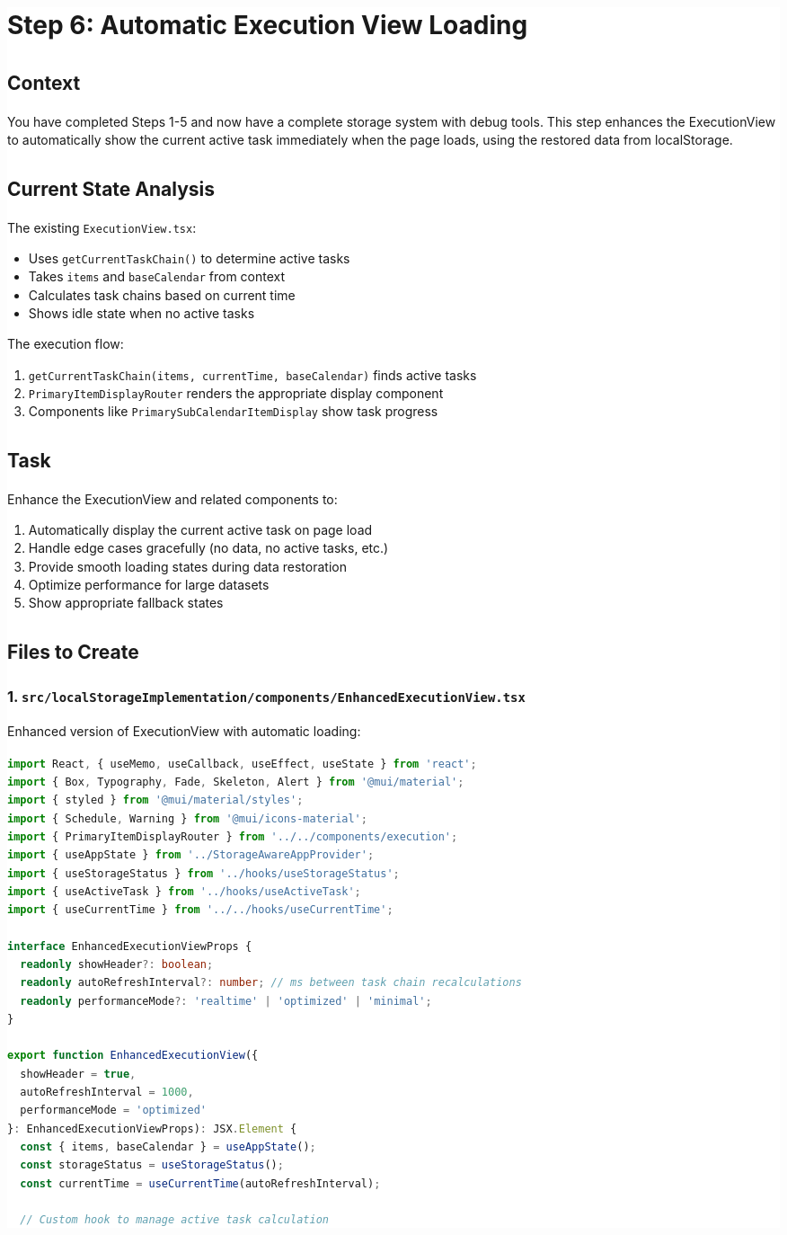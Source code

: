 # Step 6: Automatic Execution View Loading

## Context
You have completed Steps 1-5 and now have a complete storage system with debug tools. This step enhances the ExecutionView to automatically show the current active task immediately when the page loads, using the restored data from localStorage.

## Current State Analysis
The existing `ExecutionView.tsx`:
- Uses `getCurrentTaskChain()` to determine active tasks
- Takes `items` and `baseCalendar` from context
- Calculates task chains based on current time
- Shows idle state when no active tasks

The execution flow:
1. `getCurrentTaskChain(items, currentTime, baseCalendar)` finds active tasks
2. `PrimaryItemDisplayRouter` renders the appropriate display component
3. Components like `PrimarySubCalendarItemDisplay` show task progress

## Task
Enhance the ExecutionView and related components to:
1. Automatically display the current active task on page load
2. Handle edge cases gracefully (no data, no active tasks, etc.)
3. Provide smooth loading states during data restoration
4. Optimize performance for large datasets
5. Show appropriate fallback states

## Files to Create

### 1. `src/localStorageImplementation/components/EnhancedExecutionView.tsx`

Enhanced version of ExecutionView with automatic loading:
```typescript
import React, { useMemo, useCallback, useEffect, useState } from 'react';
import { Box, Typography, Fade, Skeleton, Alert } from '@mui/material';
import { styled } from '@mui/material/styles';
import { Schedule, Warning } from '@mui/icons-material';
import { PrimaryItemDisplayRouter } from '../../components/execution';
import { useAppState } from '../StorageAwareAppProvider';
import { useStorageStatus } from '../hooks/useStorageStatus';
import { useActiveTask } from '../hooks/useActiveTask';
import { useCurrentTime } from '../../hooks/useCurrentTime';

interface EnhancedExecutionViewProps {
  readonly showHeader?: boolean;
  readonly autoRefreshInterval?: number; // ms between task chain recalculations
  readonly performanceMode?: 'realtime' | 'optimized' | 'minimal';
}

export function EnhancedExecutionView({
  showHeader = true,
  autoRefreshInterval = 1000,
  performanceMode = 'optimized'
}: EnhancedExecutionViewProps): JSX.Element {
  const { items, baseCalendar } = useAppState();
  const storageStatus = useStorageStatus();
  const currentTime = useCurrentTime(autoRefreshInterval);
  
  // Custom hook to manage active task calculation
```